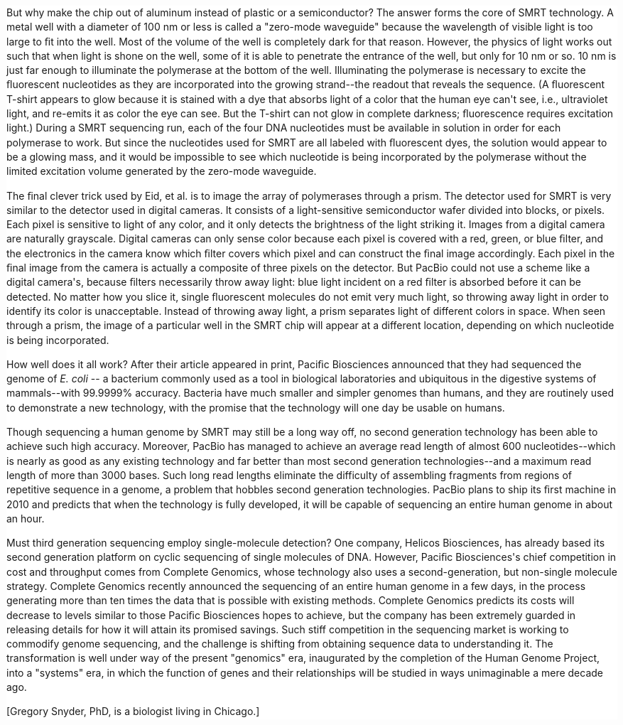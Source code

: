 But why make the chip out of aluminum instead of plastic or a semiconductor? The answer forms the core of SMRT technology. A metal well with a diameter of 100 nm or less is called a "zero-mode waveguide" because the wavelength of visible light is too large to ﬁt into the well. Most of the volume of the well is completely dark for that reason. However, the physics of light works out such that when light is shone on the well, some of it is able to penetrate the entrance of the well, but only for 10 nm or so. 10 nm is just far enough to illuminate the polymerase at the bottom of the well. Illuminating the polymerase is necessary to excite the ﬂuorescent nucleotides as they are incorporated into the growing strand--the readout that reveals the sequence. (A ﬂuorescent T-shirt appears to glow because it is stained with a dye that absorbs light of a color that the human eye can't see, i.e., ultraviolet light, and re-emits it as color the eye can see. But the T-shirt can not glow in complete darkness; ﬂuorescence requires excitation light.) During a SMRT sequencing run, each of the four DNA nucleotides must be available in solution in order for each polymerase to work. But since the nucleotides used for SMRT are all labeled with ﬂuorescent dyes, the solution would appear to be a glowing mass, and it would be impossible to see which nucleotide is being incorporated by the polymerase without the limited excitation volume generated by the zero-mode waveguide.

The ﬁnal clever trick used by Eid, et al. is to image the array of polymerases through a prism. The detector used for SMRT is very similar to the detector used in digital cameras. It consists of a light-sensitive semiconductor wafer divided into blocks, or pixels. Each pixel is sensitive to light of any color, and it only detects the brightness of the light striking it. Images from a digital camera are naturally grayscale. Digital cameras can only sense color because each pixel is covered with a red, green, or blue ﬁlter, and the electronics in the camera know which ﬁlter covers which pixel and can construct the ﬁnal image accordingly. Each pixel in the ﬁnal image from the camera is actually a composite of three pixels on the detector. But PacBio could not use a scheme like a digital camera's, because ﬁlters necessarily throw away light: blue light incident on a red ﬁlter is absorbed before it can be detected. No matter how you slice it, single ﬂuorescent molecules do not emit very much light, so throwing away light in order to identify its color is unacceptable. Instead of throwing away light, a prism separates light of different colors in space. When seen through a prism, the image of a particular well in the SMRT chip will appear at a different location, depending on which nucleotide is being incorporated.

How well does it all work? After their article appeared in print, Paciﬁc Biosciences announced that they had sequenced the genome of _E. coli_ -- a bacterium commonly used as a tool in biological laboratories and ubiquitous in the digestive systems of mammals--with 99.9999% accuracy. Bacteria have much smaller and simpler genomes than humans, and they are routinely used to demonstrate a new technology, with the promise that the technology will one day be usable on humans.

Though sequencing a human genome by SMRT may still be a long way off, no second generation technology has been able to achieve such high accuracy. Moreover, PacBio has managed to achieve an average read length of almost 600 nucleotides--which is nearly as good as any existing technology and far better than most second generation technologies--and a maximum read length of more than 3000 bases. Such long read lengths eliminate the difficulty of assembling fragments from regions of repetitive sequence in a genome, a problem that hobbles second generation technologies. PacBio plans to ship its ﬁrst machine in 2010 and predicts that when the technology is fully developed, it will be capable of sequencing an entire human genome in about an hour.

Must third generation sequencing employ single-molecule detection? One company, Helicos Biosciences, has already based its second generation platform on cyclic sequencing of single molecules of DNA. However, Paciﬁc Biosciences's chief competition in cost and throughput comes from Complete Genomics, whose technology also uses a second-generation, but non-single molecule strategy. Complete Genomics recently announced the sequencing of an entire human genome in a few days, in the process generating more than ten times the data that is possible with existing methods. Complete Genomics predicts its costs will decrease to levels similar to those Paciﬁc Biosciences hopes to achieve, but the company has been extremely guarded in releasing details for how it will attain its promised savings. Such stiff competition in the sequencing market is working to commodify genome sequencing, and the challenge is shifting from obtaining sequence data to understanding it. The transformation is well under way of the present "genomics" era, inaugurated by the completion of the Human Genome Project, into a "systems" era, in which the function of genes and their relationships will be studied in ways unimaginable a mere decade ago.

[Gregory Snyder, PhD, is a biologist living in Chicago.]
